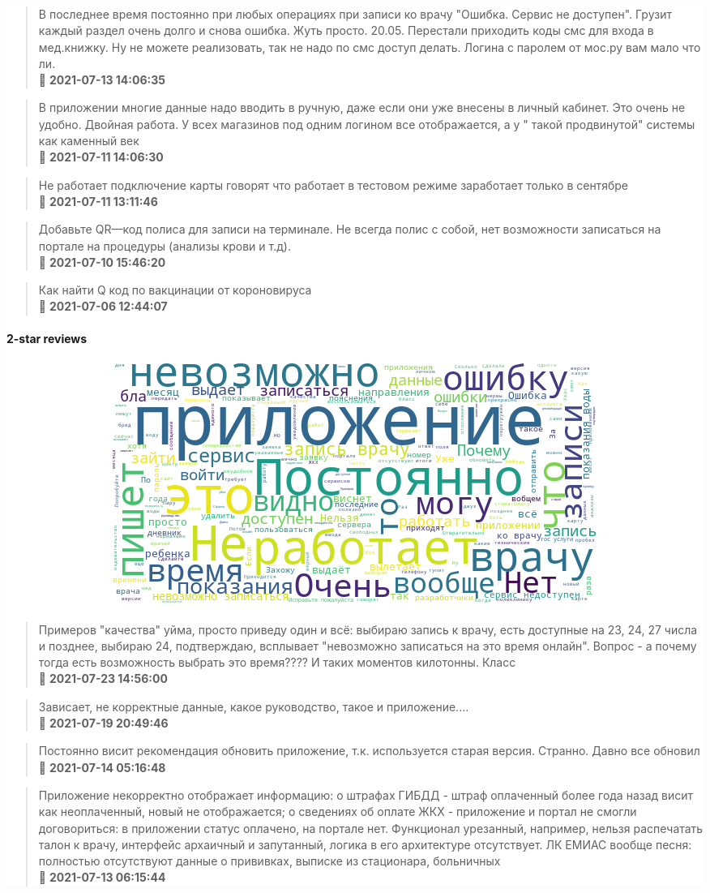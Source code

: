 > В последнее время постоянно при любых операциях при записи ко врачу "Ошибка. Сервис не доступен". Грузит каждый раздел очень долго и снова ошибка. Жуть просто. 20.05. Перестали приходить коды смс для входа в мед.книжку. Ну не можете реализовать, так не надо по смс доступ делать. Логина с паролем от мос.ру вам мало что ли.<br> :date: __2021-07-13 14:06:35__

> В приложении многие данные надо вводить в ручную, даже если они уже внесены в личный кабинет. Это очень не удобно. Двойная работа. У всех магазинов под одним логином все отображается, а у " такой продвинутой" системы как каменный век<br> :date: __2021-07-11 14:06:30__

> Не работает подключение карты говорят что работает в тестовом режиме заработает только в сентябре<br> :date: __2021-07-11 13:11:46__

> Добавьте QR—код полиса для записи на терминале. Не всегда полис с собой, нет возможности записаться на портале на процедуры (анализы крови и т.д).<br> :date: __2021-07-10 15:46:20__

> Как найти Q код по вакцинации от короновируса<br> :date: __2021-07-06 12:44:07__



#### 2-star reviews

<p align="center">
<img src="resources/ru.altarix.mos.pgu___3.14.1.7/2_star_reviews_wordcloud.png" alt="ru.altarix.mos.pgu 2 reviews"/>
</p>

> Примеров "качества" уйма, просто приведу один и всё: выбираю запись к врачу, есть доступные на 23, 24, 27 числа и позднее, выбираю 24, подтверждаю, всплывает "невозможно записаться на это время онлайн". Вопрос - а почему тогда есть возможность выбрать это время???? И таких моментов килотонны. Класс<br> :date: __2021-07-23 14:56:00__

> Зависает, не корректные данные, какое руководство, такое и приложение....<br> :date: __2021-07-19 20:49:46__

> Постоянно висит рекомендация обновить приложение, т.к. используется старая версия. Странно. Давно все обновил<br> :date: __2021-07-14 05:16:48__

> Приложение некорректно отображает информацию: о штрафах ГИБДД - штраф оплаченный более года назад висит как неоплаченный, новый не отображается; о сведениях об оплате ЖКХ - приложение и портал не смогли договориться: в приложении статус оплачено, на портале нет. Функционал урезанный, например, нельзя распечатать талон к врачу, интерфейс архаичный и запутанный, логика в его архитектуре отсутствует. ЛК ЕМИАС вообще песня: полностью отсутствуют данные о прививках, выписке из стационара, больничных<br> :date: __2021-07-13 06:15:44__
